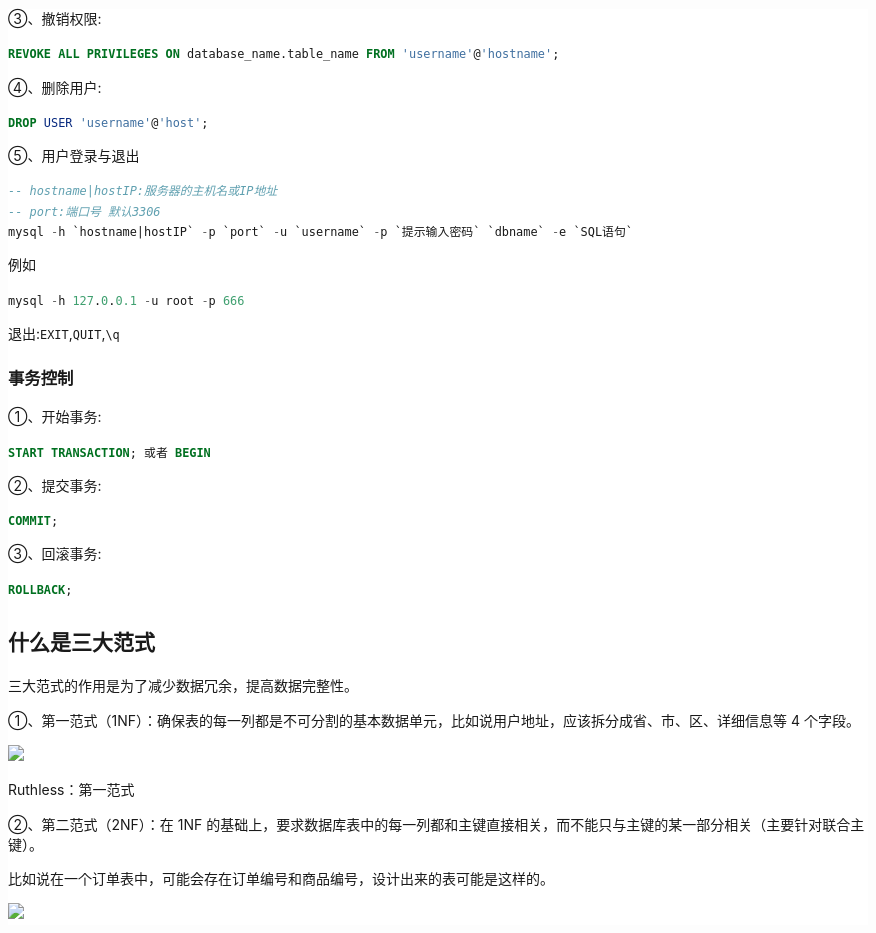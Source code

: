 ③、撤销权限:

```sql
REVOKE ALL PRIVILEGES ON database_name.table_name FROM 'username'@'hostname';
```

④、删除用户:

```sql
DROP USER 'username'@'host';
```

⑤、用户登录与退出
```sql
-- hostname|hostIP:服务器的主机名或IP地址
-- port:端口号 默认3306
mysql -h `hostname|hostIP` -p `port` -u `username` -p `提示输入密码` `dbname` -e `SQL语句`
```
例如
```sql
mysql -h 127.0.0.1 -u root -p 666
```
退出:`EXIT`,`QUIT`,`\q`


### 事务控制

①、开始事务:

```sql
START TRANSACTION; 或者 BEGIN
```

②、提交事务:

```sql
COMMIT;
```

③、回滚事务:

```sql
ROLLBACK;
```

## **什么是三大范式**

三大范式的作用是为了减少数据冗余，提高数据完整性。

①、第一范式（1NF）：确保表的每一列都是不可分割的基本数据单元，比如说用户地址，应该拆分成省、市、区、详细信息等 4 个字段。

![](/picture/MySQl/FZfDbrMWvohCQZxdVljcoJUunlf.png)

Ruthless：第一范式

②、第二范式（2NF）：在 1NF 的基础上，要求数据库表中的每一列都和主键直接相关，而不能只与主键的某一部分相关（主要针对联合主键）。

比如说在一个订单表中，可能会存在订单编号和商品编号，设计出来的表可能是这样的。

![](/picture/MySQl/VD1gbVCi3owgGExK3wAcABl4n9f.png)
